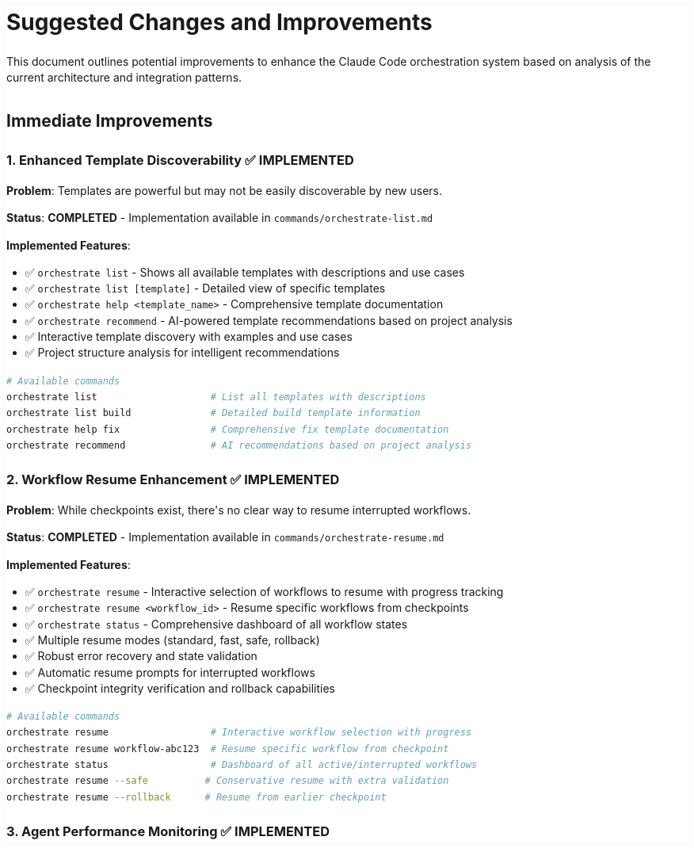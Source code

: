# Suggested Changes and Improvements

This document outlines potential improvements to enhance the Claude Code orchestration system based on analysis of the current architecture and integration patterns.

## Immediate Improvements

### 1. Enhanced Template Discoverability ✅ IMPLEMENTED

**Problem**: Templates are powerful but may not be easily discoverable by new users.

**Status**: **COMPLETED** - Implementation available in `commands/orchestrate-list.md`

**Implemented Features**:
- ✅ `orchestrate list` - Shows all available templates with descriptions and use cases
- ✅ `orchestrate list [template]` - Detailed view of specific templates
- ✅ `orchestrate help <template_name>` - Comprehensive template documentation
- ✅ `orchestrate recommend` - AI-powered template recommendations based on project analysis
- ✅ Interactive template discovery with examples and use cases
- ✅ Project structure analysis for intelligent recommendations

```bash
# Available commands
orchestrate list                    # List all templates with descriptions
orchestrate list build              # Detailed build template information
orchestrate help fix                # Comprehensive fix template documentation
orchestrate recommend               # AI recommendations based on project analysis
```

### 2. Workflow Resume Enhancement ✅ IMPLEMENTED

**Problem**: While checkpoints exist, there's no clear way to resume interrupted workflows.

**Status**: **COMPLETED** - Implementation available in `commands/orchestrate-resume.md`

**Implemented Features**:
- ✅ `orchestrate resume` - Interactive selection of workflows to resume with progress tracking
- ✅ `orchestrate resume <workflow_id>` - Resume specific workflows from checkpoints
- ✅ `orchestrate status` - Comprehensive dashboard of all workflow states
- ✅ Multiple resume modes (standard, fast, safe, rollback)
- ✅ Robust error recovery and state validation
- ✅ Automatic resume prompts for interrupted workflows
- ✅ Checkpoint integrity verification and rollback capabilities

```bash
# Available commands
orchestrate resume                  # Interactive workflow selection with progress
orchestrate resume workflow-abc123  # Resume specific workflow from checkpoint
orchestrate status                  # Dashboard of all active/interrupted workflows
orchestrate resume --safe          # Conservative resume with extra validation
orchestrate resume --rollback      # Resume from earlier checkpoint
```

### 3. Agent Performance Monitoring ✅ IMPLEMENTED
